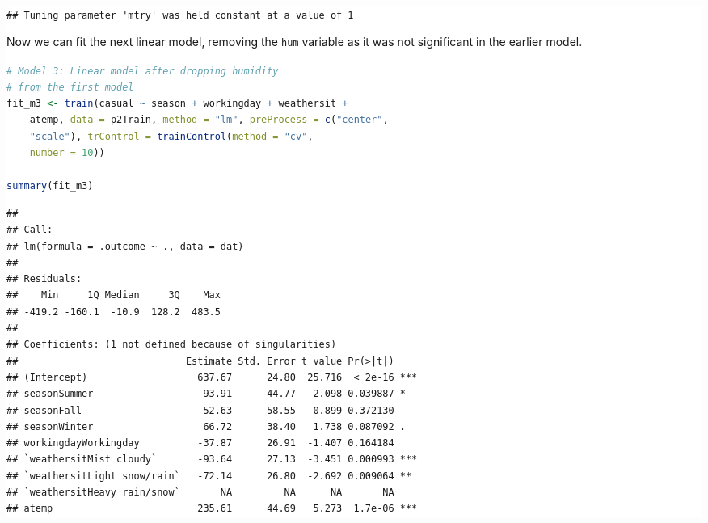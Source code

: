     ## Tuning parameter 'mtry' was held constant at a value of 1

Now we can fit the next linear model, removing the `hum` variable as it
was not significant in the earlier model.

``` r
# Model 3: Linear model after dropping humidity
# from the first model
fit_m3 <- train(casual ~ season + workingday + weathersit +
    atemp, data = p2Train, method = "lm", preProcess = c("center",
    "scale"), trControl = trainControl(method = "cv",
    number = 10))

summary(fit_m3)
```

    ## 
    ## Call:
    ## lm(formula = .outcome ~ ., data = dat)
    ## 
    ## Residuals:
    ##    Min     1Q Median     3Q    Max 
    ## -419.2 -160.1  -10.9  128.2  483.5 
    ## 
    ## Coefficients: (1 not defined because of singularities)
    ##                             Estimate Std. Error t value Pr(>|t|)    
    ## (Intercept)                   637.67      24.80  25.716  < 2e-16 ***
    ## seasonSummer                   93.91      44.77   2.098 0.039887 *  
    ## seasonFall                     52.63      58.55   0.899 0.372130    
    ## seasonWinter                   66.72      38.40   1.738 0.087092 .  
    ## workingdayWorkingday          -37.87      26.91  -1.407 0.164184    
    ## `weathersitMist cloudy`       -93.64      27.13  -3.451 0.000993 ***
    ## `weathersitLight snow/rain`   -72.14      26.80  -2.692 0.009064 ** 
    ## `weathersitHeavy rain/snow`       NA         NA      NA       NA    
    ## atemp                         235.61      44.69   5.273  1.7e-06 ***